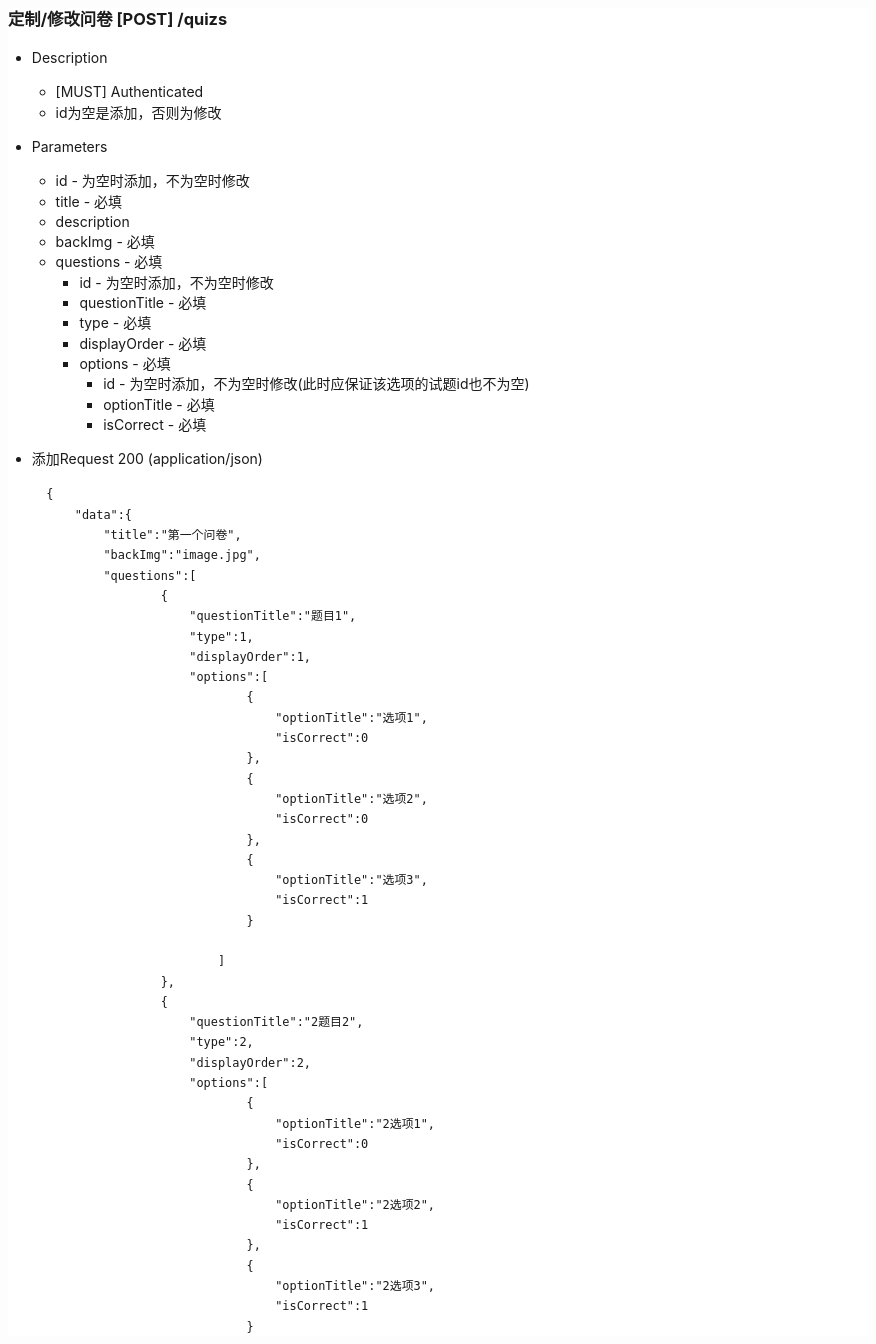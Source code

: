 ### 定制/修改问卷 [POST] /quizs
+ Description
    + [MUST] Authenticated
    + id为空是添加，否则为修改
+ Parameters
    + id - 为空时添加，不为空时修改
    + title - 必填
    + description
    + backImg - 必填
    + questions - 必填
        + id - 为空时添加，不为空时修改
        + questionTitle - 必填
        + type - 必填
        + displayOrder - 必填
        + options - 必填
            + id - 为空时添加，不为空时修改(此时应保证该选项的试题id也不为空)
            + optionTitle - 必填
            + isCorrect - 必填
+ 添加Request 200 (application/json)

        {
            "data":{
                "title":"第一个问卷",
                "backImg":"image.jpg",
                "questions":[
                        {
                            "questionTitle":"题目1",
                            "type":1,
                            "displayOrder":1,
                            "options":[
                                    {
                                        "optionTitle":"选项1",
                                        "isCorrect":0
                                    },
                                    {
                                        "optionTitle":"选项2",
                                        "isCorrect":0
                                    },
                                    {
                                        "optionTitle":"选项3",
                                        "isCorrect":1
                                    }
                                    
                                ]
                        },
                        {
                            "questionTitle":"2题目2",
                            "type":2,
                            "displayOrder":2,
                            "options":[
                                    {
                                        "optionTitle":"2选项1",
                                        "isCorrect":0
                                    },
                                    {
                                        "optionTitle":"2选项2",
                                        "isCorrect":1
                                    },
                                    {
                                        "optionTitle":"2选项3",
                                        "isCorrect":1
                                    }
                                    